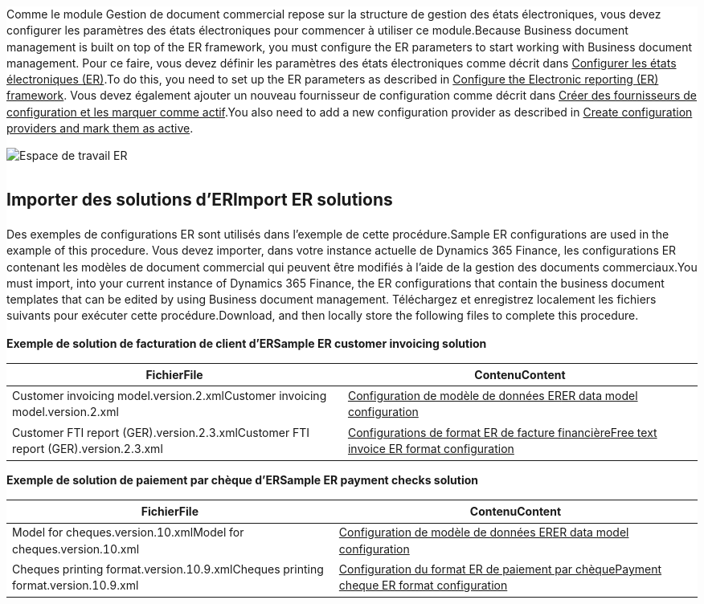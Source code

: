 <span data-ttu-id="dfc42-132">Comme le module Gestion de document commercial repose sur la structure de gestion des états électroniques, vous devez configurer les paramètres des états électroniques pour commencer à utiliser ce module.</span><span class="sxs-lookup"><span data-stu-id="dfc42-132">Because Business document management is built on top of the ER framework, you must configure the ER parameters to start working with Business document management.</span></span> <span data-ttu-id="dfc42-133">Pour ce faire, vous devez définir les paramètres des états électroniques comme décrit dans [Configurer les états électroniques (ER)](electronic-reporting-er-configure-parameters.md).</span><span class="sxs-lookup"><span data-stu-id="dfc42-133">To do this, you need to set up the ER parameters as described in [Configure the Electronic reporting (ER) framework](electronic-reporting-er-configure-parameters.md).</span></span> <span data-ttu-id="dfc42-134">Vous devez également ajouter un nouveau fournisseur de configuration comme décrit dans [Créer des fournisseurs de configuration et les marquer comme actif](tasks/er-configuration-provider-mark-it-active-2016-11.md).</span><span class="sxs-lookup"><span data-stu-id="dfc42-134">You also need to add a new configuration provider as described in [Create configuration providers and mark them as active](tasks/er-configuration-provider-mark-it-active-2016-11.md).</span></span>

![Espace de travail ER](./media/BDM-Overview-ERSetting.png)

## <a name="import-er-solutions"></a><span data-ttu-id="dfc42-136">Importer des solutions d’ER</span><span class="sxs-lookup"><span data-stu-id="dfc42-136">Import ER solutions</span></span>

<span data-ttu-id="dfc42-137">Des exemples de configurations ER sont utilisés dans l’exemple de cette procédure.</span><span class="sxs-lookup"><span data-stu-id="dfc42-137">Sample ER configurations are used in the example of this procedure.</span></span> <span data-ttu-id="dfc42-138">Vous devez importer, dans votre instance actuelle de Dynamics 365 Finance, les configurations ER contenant les modèles de document commercial qui peuvent être modifiés à l’aide de la gestion des documents commerciaux.</span><span class="sxs-lookup"><span data-stu-id="dfc42-138">You must import, into your current instance of Dynamics 365 Finance, the ER configurations that contain the business document templates that can be edited by using Business document management.</span></span> <span data-ttu-id="dfc42-139">Téléchargez et enregistrez localement les fichiers suivants pour exécuter cette procédure.</span><span class="sxs-lookup"><span data-stu-id="dfc42-139">Download, and then locally store the following files to complete this procedure.</span></span>

<span data-ttu-id="dfc42-140">**Exemple de solution de facturation de client d’ER**</span><span class="sxs-lookup"><span data-stu-id="dfc42-140">**Sample ER customer invoicing solution**</span></span>

| <span data-ttu-id="dfc42-141">Fichier</span><span class="sxs-lookup"><span data-stu-id="dfc42-141">File</span></span>                                      | <span data-ttu-id="dfc42-142">Contenu</span><span class="sxs-lookup"><span data-stu-id="dfc42-142">Content</span></span> |
|-------------------------------------------|---------|
| <span data-ttu-id="dfc42-143">Customer invoicing model.version.2.xml</span><span class="sxs-lookup"><span data-stu-id="dfc42-143">Customer invoicing model.version.2.xml</span></span>    | [<span data-ttu-id="dfc42-144">Configuration de modèle de données ER</span><span class="sxs-lookup"><span data-stu-id="dfc42-144">ER data model configuration</span></span>](https://mbs.microsoft.com/customersource/Global/AX/downloads/hot-fixes/365optelecrepeg) |
| <span data-ttu-id="dfc42-145">Customer FTI report (GER).version.2.3.xml</span><span class="sxs-lookup"><span data-stu-id="dfc42-145">Customer FTI report (GER).version.2.3.xml</span></span> | [<span data-ttu-id="dfc42-146">Configurations de format ER de facture financière</span><span class="sxs-lookup"><span data-stu-id="dfc42-146">Free text invoice ER format configuration</span></span>](https://mbs.microsoft.com/customersource/Global/AX/downloads/hot-fixes/365optelecrepeg) |

<span data-ttu-id="dfc42-147">**Exemple de solution de paiement par chèque d’ER**</span><span class="sxs-lookup"><span data-stu-id="dfc42-147">**Sample ER payment checks solution**</span></span>

| <span data-ttu-id="dfc42-148">Fichier</span><span class="sxs-lookup"><span data-stu-id="dfc42-148">File</span></span>                                     | <span data-ttu-id="dfc42-149">Contenu</span><span class="sxs-lookup"><span data-stu-id="dfc42-149">Content</span></span> |
|------------------------------------------|---------|
| <span data-ttu-id="dfc42-150">Model for cheques.version.10.xml</span><span class="sxs-lookup"><span data-stu-id="dfc42-150">Model for cheques.version.10.xml</span></span>         | [<span data-ttu-id="dfc42-151">Configuration de modèle de données ER</span><span class="sxs-lookup"><span data-stu-id="dfc42-151">ER data model configuration</span></span>](https://mbs.microsoft.com/customersource/Global/AX/downloads/hot-fixes/365optelecrepeg) |
| <span data-ttu-id="dfc42-152">Cheques printing format.version.10.9.xml</span><span class="sxs-lookup"><span data-stu-id="dfc42-152">Cheques printing format.version.10.9.xml</span></span> | [<span data-ttu-id="dfc42-153">Configuration du format ER de paiement par chèque</span><span class="sxs-lookup"><span data-stu-id="dfc42-153">Payment cheque ER format configuration</span></span>](https://mbs.microsoft.com/customersource/Global/AX/downloads/hot-fixes/365optelecrepeg) |
